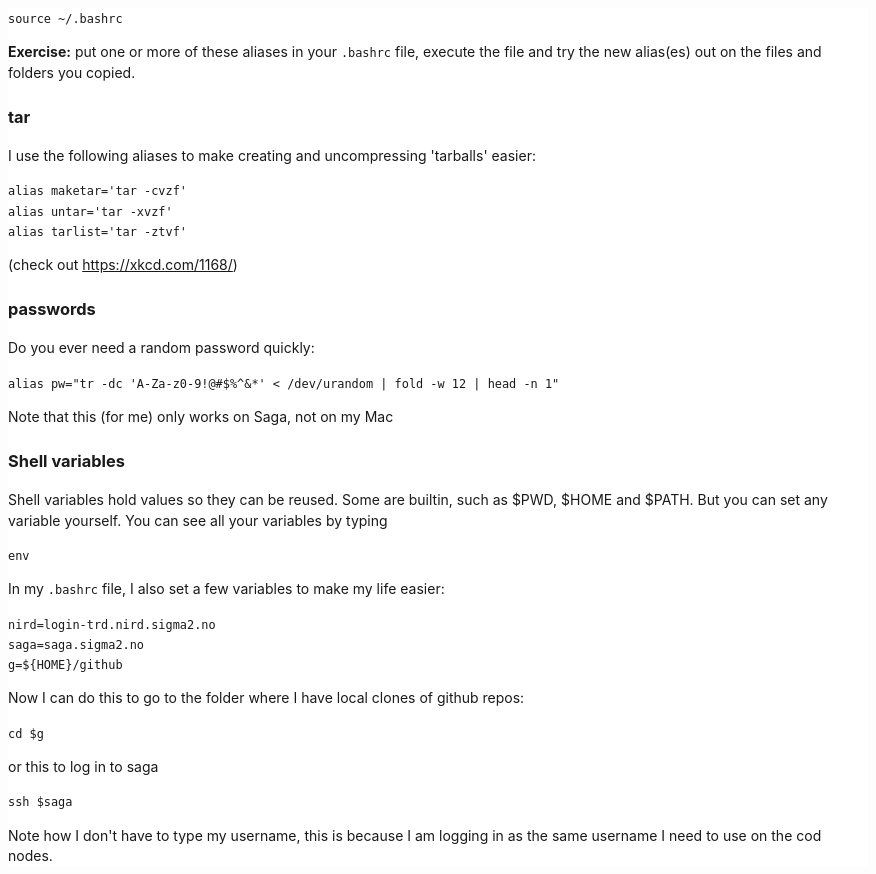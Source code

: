 ```
source ~/.bashrc
```


**Exercise:** put one or more of these aliases in your `.bashrc` file, execute the file and try the new alias(es) out on the files and folders you copied.

### tar

I use the following aliases to make creating and uncompressing 'tarballs' easier:

```
alias maketar='tar -cvzf'
alias untar='tar -xvzf'
alias tarlist='tar -ztvf'
```

(check out <https://xkcd.com/1168/>)

### passwords

Do you ever need a random password quickly:

```
alias pw="tr -dc 'A-Za-z0-9!@#$%^&*' < /dev/urandom | fold -w 12 | head -n 1"
```

Note that this (for me) only works on Saga, not on my Mac

### Shell variables

Shell variables hold values so they can be reused. Some are builtin, such as $PWD, $HOME and $PATH. But you can set any variable yourself. You can see all your variables by typing

```
env
```

In my `.bashrc` file, I also set a few variables to make my life easier:

```
nird=login-trd.nird.sigma2.no
saga=saga.sigma2.no
g=${HOME}/github
```

Now I can do this to go to the folder where I have local clones of github repos:

```
cd $g
```

or this to log in to saga

```
ssh $saga
```

Note how I don't have to type my username, this is because I am logging in as the same username I need to use on the cod nodes.
